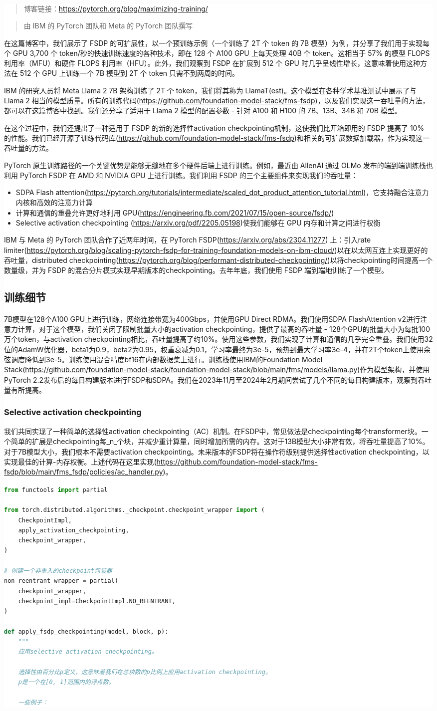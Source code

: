 > 博客链接：https://pytorch.org/blog/maximizing-training/

> 由 IBM 的 PyTorch 团队和 Meta 的 PyTorch 团队撰写

在这篇博客中，我们展示了 FSDP 的可扩展性，以一个预训练示例（一个训练了 2T 个 token 的 7B 模型）为例，并分享了我们用于实现每个 GPU 3,700 个 token/秒的快速训练速度的各种技术，即在 128 个 A100 GPU 上每天处理 40B 个 token。这相当于 57% 的模型 FLOPS 利用率（MFU）和硬件 FLOPS 利用率（HFU）。此外，我们观察到 FSDP 在扩展到 512 个 GPU 时几乎呈线性增长，这意味着使用这种方法在 512 个 GPU 上训练一个 7B 模型到 2T 个 token 只需不到两周的时间。

IBM 的研究人员将 Meta Llama 2 7B 架构训练了 2T 个 token，我们将其称为 LlamaT(est)。这个模型在各种学术基准测试中展示了与 Llama 2 相当的模型质量。所有的训练代码(https://github.com/foundation-model-stack/fms-fsdp)，以及我们实现这一吞吐量的方法，都可以在这篇博客中找到。我们还分享了适用于 Llama 2 模型的配置参数 - 针对 A100 和 H100 的 7B、13B、34B 和 70B 模型。

在这个过程中，我们还提出了一种适用于 FSDP 的新的选择性activation checkpointing机制，这使我们比开箱即用的 FSDP 提高了 10% 的性能。我们已经开源了训练代码库(https://github.com/foundation-model-stack/fms-fsdp)和相关的可扩展数据加载器，作为实现这一吞吐量的方法。

PyTorch 原生训练路径的一个关键优势是能够无缝地在多个硬件后端上进行训练。例如，最近由 AllenAI 通过 OLMo 发布的端到端训练栈也利用 PyTorch FSDP 在 AMD 和 NVIDIA GPU 上进行训练。我们利用 FSDP 的三个主要组件来实现我们的吞吐量：

- SDPA Flash attention(https://pytorch.org/tutorials/intermediate/scaled_dot_product_attention_tutorial.html)，它支持融合注意力内核和高效的注意力计算
- 计算和通信的重叠允许更好地利用 GPU(https://engineering.fb.com/2021/07/15/open-source/fsdp/)
- Selective activation checkpointing (https://arxiv.org/pdf/2205.05198)使我们能够在 GPU 内存和计算之间进行权衡

IBM 与 Meta 的 PyTorch 团队合作了近两年时间，在 PyTorch FSDP(https://arxiv.org/abs/2304.11277) 上：引入rate limiter(https://pytorch.org/blog/scaling-pytorch-fsdp-for-training-foundation-models-on-ibm-cloud/)以在以太网互连上实现更好的吞吐量，distributed checkpointing(https://pytorch.org/blog/performant-distributed-checkpointing/)以将checkpointing时间提高一个数量级，并为 FSDP 的混合分片模式实现早期版本的checkpointing。去年年底，我们使用 FSDP 端到端地训练了一个模型。

## 训练细节
7B模型在128个A100 GPU上进行训练，网络连接带宽为400Gbps，并使用GPU Direct RDMA。我们使用SDPA FlashAttention v2进行注意力计算，对于这个模型，我们关闭了限制批量大小的activation checkpointing，提供了最高的吞吐量 - 128个GPU的批量大小为每批100万个token，与activation checkpointing相比，吞吐量提高了约10%。使用这些参数，我们实现了计算和通信的几乎完全重叠。我们使用32位的AdamW优化器，beta1为0.9，beta2为0.95，权重衰减为0.1，学习率最终为3e-5，预热到最大学习率3e-4，并在2T个token上使用余弦调度降低到3e-5。训练使用混合精度bf16在内部数据集上进行。训练栈使用IBM的Foundation Model Stack(https://github.com/foundation-model-stack/foundation-model-stack/blob/main/fms/models/llama.py)作为模型架构，并使用PyTorch 2.2发布后的每日构建版本进行FSDP和SDPA。我们在2023年11月至2024年2月期间尝试了几个不同的每日构建版本，观察到吞吐量有所提高。

### Selective activation checkpointing

我们共同实现了一种简单的选择性activation checkpointing（AC）机制。在FSDP中，常见做法是checkpointing每个transformer块。一个简单的扩展是checkpointing每_n_个块，并减少重计算量，同时增加所需的内存。这对于13B模型大小非常有效，将吞吐量提高了10%。对于7B模型大小，我们根本不需要activation checkpointing。未来版本的FSDP将在操作符级别提供选择性activation checkpointing，以实现最佳的计算-内存权衡。上述代码在这里实现(https://github.com/foundation-model-stack/fms-fsdp/blob/main/fms_fsdp/policies/ac_handler.py)。


```python
from functools import partial

from torch.distributed.algorithms._checkpoint.checkpoint_wrapper import (
    CheckpointImpl,
    apply_activation_checkpointing,
    checkpoint_wrapper,
)

# 创建一个非重入的checkpoint包装器
non_reentrant_wrapper = partial(
    checkpoint_wrapper,
    checkpoint_impl=CheckpointImpl.NO_REENTRANT,
)

def apply_fsdp_checkpointing(model, block, p):
    """
    应用selective activation checkpointing。

    选择性由百分比p定义，这意味着我们在总块数的p比例上应用activation checkpointing。
    p是一个在[0, 1]范围内的浮点数。

    一些例子：
```